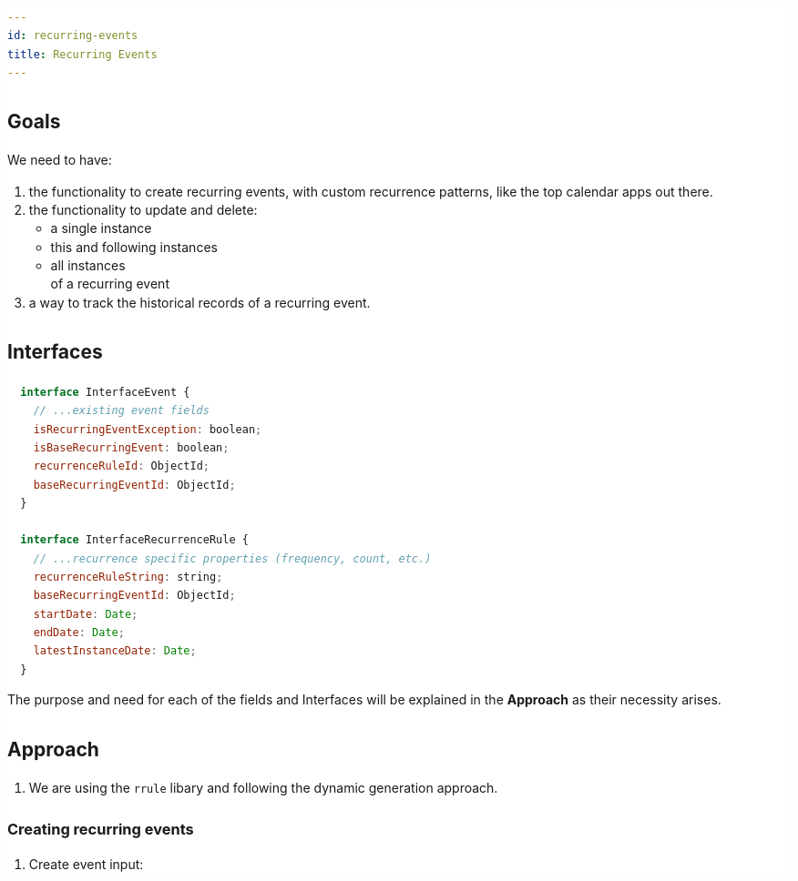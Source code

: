```yaml
---
id: recurring-events
title: Recurring Events
---
```


## Goals

We need to have:

1. the functionality to create recurring events, with custom recurrence patterns, like the top calendar apps out there.
2. the functionality to update and delete:
   - a single instance
   - this and following instances
   - all instances <br />
     of a recurring event
3. a way to track the historical records of a recurring event.



## Interfaces

```javascript
  interface InterfaceEvent {
    // ...existing event fields
    isRecurringEventException: boolean;
    isBaseRecurringEvent: boolean;
    recurrenceRuleId: ObjectId;
    baseRecurringEventId: ObjectId;
  }

  interface InterfaceRecurrenceRule {
    // ...recurrence specific properties (frequency, count, etc.)
    recurrenceRuleString: string;
    baseRecurringEventId: ObjectId;
    startDate: Date;
    endDate: Date;
    latestInstanceDate: Date;
  }
```

The purpose and need for each of the fields and Interfaces will be explained in the **Approach** as their necessity arises.

## Approach

1. We are using the `rrule` libary and following the dynamic generation approach.

### Creating recurring events

1. Create event input:
